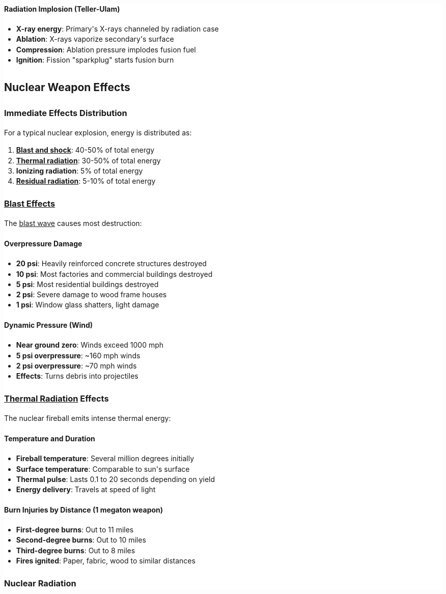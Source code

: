 #### Radiation Implosion (Teller-Ulam)
- **X-ray energy**: Primary's X-rays channeled by radiation case
- **Ablation**: X-rays vaporize secondary's surface
- **Compression**: Ablation pressure implodes fusion fuel
- **Ignition**: Fission "sparkplug" starts fusion burn

## Nuclear Weapon Effects

### Immediate Effects Distribution

For a typical nuclear explosion, energy is distributed as:

1. **[Blast and shock](/terms/effects/blast-effects)**: 40-50% of total energy
2. **[Thermal radiation](/terms/effects/thermal-radiation)**: 30-50% of total energy
3. **Ionizing radiation**: 5% of total energy
4. **[Residual radiation](/terms/fallout)**: 5-10% of total energy

### [Blast Effects](/terms/effects/blast-effects)

The [blast wave](/terms/effects/blast-effects) causes most destruction:

#### Overpressure Damage
- **20 psi**: Heavily reinforced concrete structures destroyed
- **10 psi**: Most factories and commercial buildings destroyed
- **5 psi**: Most residential buildings destroyed
- **2 psi**: Severe damage to wood frame houses
- **1 psi**: Window glass shatters, light damage

#### Dynamic Pressure (Wind)
- **Near ground zero**: Winds exceed 1000 mph
- **5 psi overpressure**: ~160 mph winds
- **2 psi overpressure**: ~70 mph winds
- **Effects**: Turns debris into projectiles

### [Thermal Radiation](/terms/effects/thermal-radiation) Effects

The nuclear fireball emits intense thermal energy:

#### Temperature and Duration
- **Fireball temperature**: Several million degrees initially
- **Surface temperature**: Comparable to sun's surface
- **Thermal pulse**: Lasts 0.1 to 20 seconds depending on yield
- **Energy delivery**: Travels at speed of light

#### Burn Injuries by Distance (1 megaton weapon)
- **First-degree burns**: Out to 11 miles
- **Second-degree burns**: Out to 10 miles
- **Third-degree burns**: Out to 8 miles
- **Fires ignited**: Paper, fabric, wood to similar distances

### Nuclear Radiation
